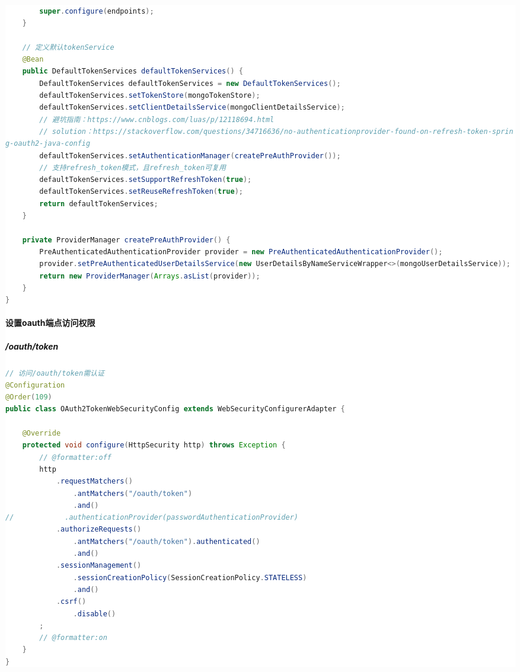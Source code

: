 ```java
        super.configure(endpoints);
    }

    // 定义默认tokenService
    @Bean
    public DefaultTokenServices defaultTokenServices() {
        DefaultTokenServices defaultTokenServices = new DefaultTokenServices();
        defaultTokenServices.setTokenStore(mongoTokenStore);
        defaultTokenServices.setClientDetailsService(mongoClientDetailsService);
        // 避坑指南：https://www.cnblogs.com/luas/p/12118694.html
        // solution：https://stackoverflow.com/questions/34716636/no-authenticationprovider-found-on-refresh-token-spring-oauth2-java-config
        defaultTokenServices.setAuthenticationManager(createPreAuthProvider());
        // 支持refresh_token模式，且refresh_token可复用
        defaultTokenServices.setSupportRefreshToken(true);
        defaultTokenServices.setReuseRefreshToken(true);
        return defaultTokenServices;
    }

    private ProviderManager createPreAuthProvider() {
        PreAuthenticatedAuthenticationProvider provider = new PreAuthenticatedAuthenticationProvider();
        provider.setPreAuthenticatedUserDetailsService(new UserDetailsByNameServiceWrapper<>(mongoUserDetailsService));
        return new ProviderManager(Arrays.asList(provider));
    }
}
```

#### 设置oauth端点访问权限

##### /oauth/token

```java
// 访问/oauth/token需认证
@Configuration
@Order(109)
public class OAuth2TokenWebSecurityConfig extends WebSecurityConfigurerAdapter {

    @Override
    protected void configure(HttpSecurity http) throws Exception {
        // @formatter:off
        http
            .requestMatchers()
                .antMatchers("/oauth/token")
                .and()
//            .authenticationProvider(passwordAuthenticationProvider)
            .authorizeRequests()
                .antMatchers("/oauth/token").authenticated()
                .and()
            .sessionManagement()
                .sessionCreationPolicy(SessionCreationPolicy.STATELESS)
                .and()
            .csrf()
                .disable()
        ;
        // @formatter:on
    }
}
```
